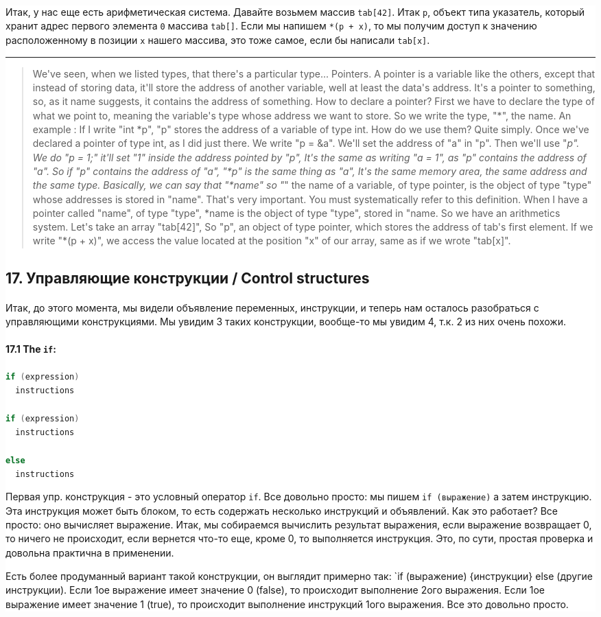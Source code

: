 Итак, у нас еще есть арифметическая система. Давайте возьмем массив `tab[42]`. Итак `p`, объект типа указатель, который хранит адрес первого элемента `0` массива `tab[]`. Если мы напишем `*(p + x)`, то мы получим доступ к значению расположенному в позиции `x` нашего массива, это тоже самое, если бы написали `tab[x]`.

---

> We've seen, when we listed types, that there's a particular type... Pointers. A pointer is a variable like the others, except that instead of storing data, it'll store the address of another variable, well at least the data's address. It's a pointer to something, so, as it name suggests, it contains the address of something.
> How to declare a pointer? First we have to declare the type of what we point to, meaning the variable's type whose address we want to store. So we write the type, "\*", the name. An example : If I write "int \*p", "p" stores the address of a variable of type int. How do we use them? Quite simply. Once we've declared a pointer of type int, as I did just there. We write "p = &a". We'll set the address of "a" in "p". Then we'll use "*p".
> We do "p = 1;" it'll set "1" inside the address pointed by "p", It's the same as writing "a = 1", as "p" contains the address of "a". So if "p" contains the address of "a", "\*p" is the same thing as "a", It's the same memory area, the same address and the same type.
> Basically, we can say that "\*name" so "*" the name of a variable, of type pointer, is the object of type "type" whose addresses is stored in "name". That's very important. You must systematically refer to this definition. When I have a pointer called "name", of type "type", \*name is the object of type "type", stored in "name.
> So we have an arithmetics system. Let's take an array "tab[42]", So "p", an object of type pointer, which stores the address of tab's first element. If we write "*(p + x)", we access the value located at the position "x" of our array, same as if we wrote "tab[x]".

## 17. Управляющие конструкции / Control structures ##

Итак, до этого момента, мы видели объявление переменных, инструкции, и теперь нам осталось разобраться с управляющими конструкциями. Мы увидим 3 таких конструкции, вообще-то мы увидим 4, т.к. 2 из них очень похожи.

#### 17.1 The `if`: ####

```c
if (expression)
  instructions

if (expression)
  instructions

else
  instructions
```

Первая упр. конструкция - это условный оператор `if`. Все довольно просто: мы пишем `if (выражение)` а затем инструкцию. Эта инструкция может быть блоком, то есть содержать несколько инструкций и объявлений. Как это работает? Все просто: оно вычисляет выражение. Итак, мы собираемся вычислить результат выражения, если выражение возвращает 0, то ничего не происходит, если вернется что-то еще, кроме 0, то выполняется инструкция. Это, по сути, простая проверка и довольна практична в применении.

Есть более продуманный вариант такой конструкции, он выглядит примерно так: `if (выражение) {инструкции} else (другие инструкции). Если 1ое выражение имеет значение 0 (false), то происходит выполнение 2ого выражения. Если 1ое выражение имеет значение 1 (true), то происходит выполнение инструкций 1ого выражения. Все это довольно просто.
